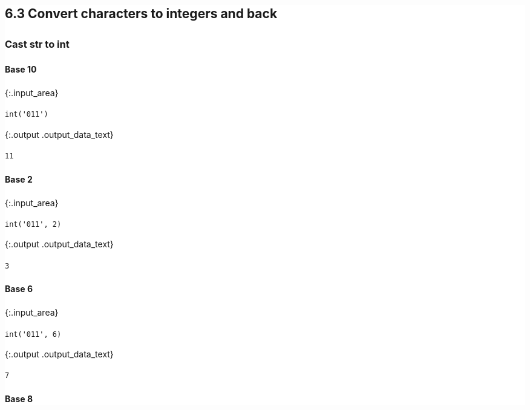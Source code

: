 

## 6.3 Convert characters to integers and back

### Cast str to int

#### Base 10



{:.input_area}
```
int('011')
```





{:.output .output_data_text}
```
11
```



#### Base 2



{:.input_area}
```
int('011', 2)
```





{:.output .output_data_text}
```
3
```



#### Base 6



{:.input_area}
```
int('011', 6)
```





{:.output .output_data_text}
```
7
```



#### Base 8
